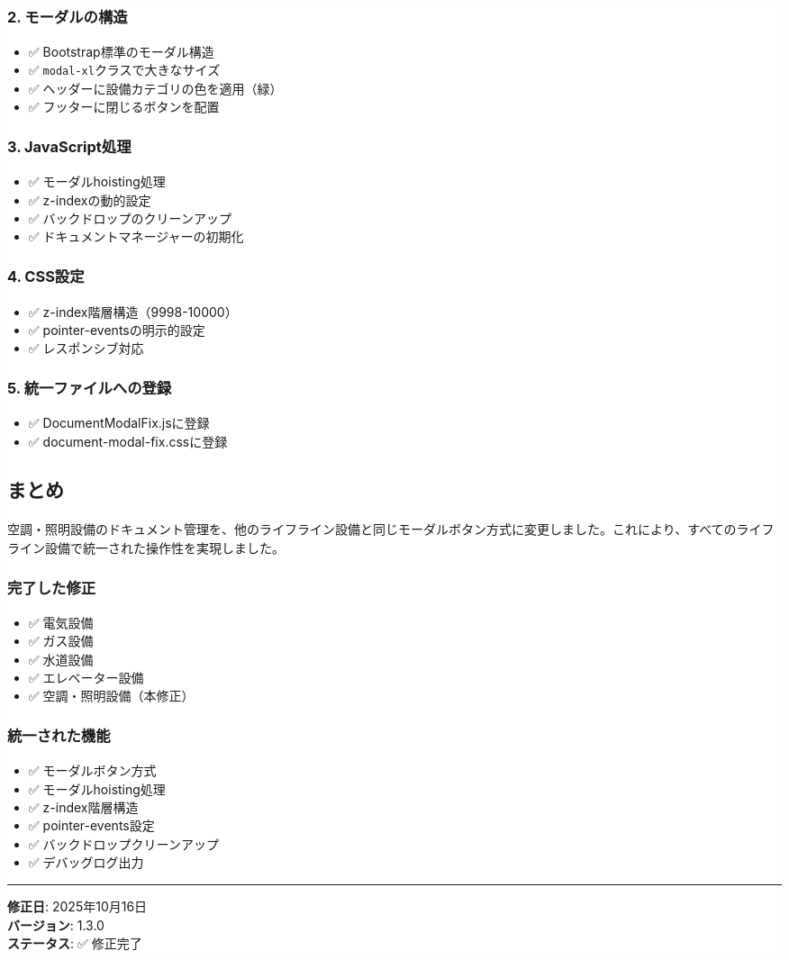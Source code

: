 ### 2. モーダルの構造
- ✅ Bootstrap標準のモーダル構造
- ✅ `modal-xl`クラスで大きなサイズ
- ✅ ヘッダーに設備カテゴリの色を適用（緑）
- ✅ フッターに閉じるボタンを配置

### 3. JavaScript処理
- ✅ モーダルhoisting処理
- ✅ z-indexの動的設定
- ✅ バックドロップのクリーンアップ
- ✅ ドキュメントマネージャーの初期化

### 4. CSS設定
- ✅ z-index階層構造（9998-10000）
- ✅ pointer-eventsの明示的設定
- ✅ レスポンシブ対応

### 5. 統一ファイルへの登録
- ✅ DocumentModalFix.jsに登録
- ✅ document-modal-fix.cssに登録

## まとめ

空調・照明設備のドキュメント管理を、他のライフライン設備と同じモーダルボタン方式に変更しました。これにより、すべてのライフライン設備で統一された操作性を実現しました。

### 完了した修正
- ✅ 電気設備
- ✅ ガス設備
- ✅ 水道設備
- ✅ エレベーター設備
- ✅ 空調・照明設備（本修正）

### 統一された機能
- ✅ モーダルボタン方式
- ✅ モーダルhoisting処理
- ✅ z-index階層構造
- ✅ pointer-events設定
- ✅ バックドロップクリーンアップ
- ✅ デバッグログ出力

---

**修正日**: 2025年10月16日  
**バージョン**: 1.3.0  
**ステータス**: ✅ 修正完了
